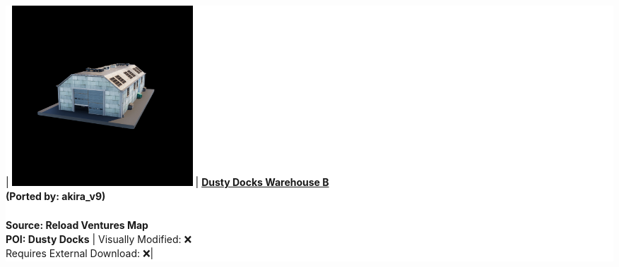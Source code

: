 | <img src=".assets/ReloadDustyDepotWarehouseB_Icon.png" width="256"/> | **[Dusty Docks Warehouse B](SpawnerTexts/Prefab_Reload_DustyDocks_WarehouseB.txt)**<br>**(Ported by: akira_v9)**<br><br>**Source: Reload Ventures Map**<br>**POI: Dusty Docks** | Visually Modified: ❌<br>Requires External Download: ❌|